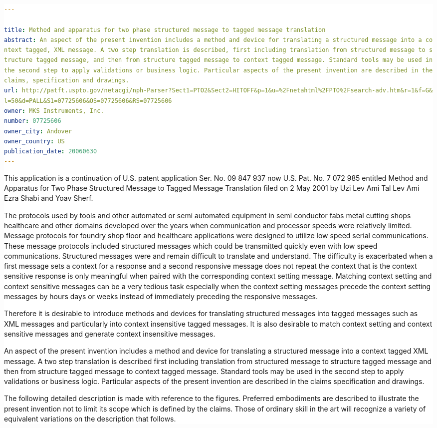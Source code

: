 ```yaml
---

title: Method and apparatus for two phase structured message to tagged message translation
abstract: An aspect of the present invention includes a method and device for translating a structured message into a context tagged, XML message. A two step translation is described, first including translation from structured message to structure tagged message, and then from structure tagged message to context tagged message. Standard tools may be used in the second step to apply validations or business logic. Particular aspects of the present invention are described in the claims, specification and drawings.
url: http://patft.uspto.gov/netacgi/nph-Parser?Sect1=PTO2&Sect2=HITOFF&p=1&u=%2Fnetahtml%2FPTO%2Fsearch-adv.htm&r=1&f=G&l=50&d=PALL&S1=07725606&OS=07725606&RS=07725606
owner: MKS Instruments, Inc.
number: 07725606
owner_city: Andover
owner_country: US
publication_date: 20060630
---
```

This application is a continuation of U.S. patent application Ser. No. 09 847 937 now U.S. Pat. No. 7 072 985 entitled Method and Apparatus for Two Phase Structured Message to Tagged Message Translation filed on 2 May 2001 by Uzi Lev Ami Tal Lev Ami Ezra Shabi and Yoav Sherf.

The protocols used by tools and other automated or semi automated equipment in semi conductor fabs metal cutting shops healthcare and other domains developed over the years when communication and processor speeds were relatively limited. Message protocols for foundry shop floor and healthcare applications were designed to utilize low speed serial communications. These message protocols included structured messages which could be transmitted quickly even with low speed communications. Structured messages were and remain difficult to translate and understand. The difficulty is exacerbated when a first message sets a context for a response and a second responsive message does not repeat the context that is the context sensitive response is only meaningful when paired with the corresponding context setting message. Matching context setting and context sensitive messages can be a very tedious task especially when the context setting messages precede the context setting messages by hours days or weeks instead of immediately preceding the responsive messages.

Therefore it is desirable to introduce methods and devices for translating structured messages into tagged messages such as XML messages and particularly into context insensitive tagged messages. It is also desirable to match context setting and context sensitive messages and generate context insensitive messages.

An aspect of the present invention includes a method and device for translating a structured message into a context tagged XML message. A two step translation is described first including translation from structured message to structure tagged message and then from structure tagged message to context tagged message. Standard tools may be used in the second step to apply validations or business logic. Particular aspects of the present invention are described in the claims specification and drawings.

The following detailed description is made with reference to the figures. Preferred embodiments are described to illustrate the present invention not to limit its scope which is defined by the claims. Those of ordinary skill in the art will recognize a variety of equivalent variations on the description that follows.
